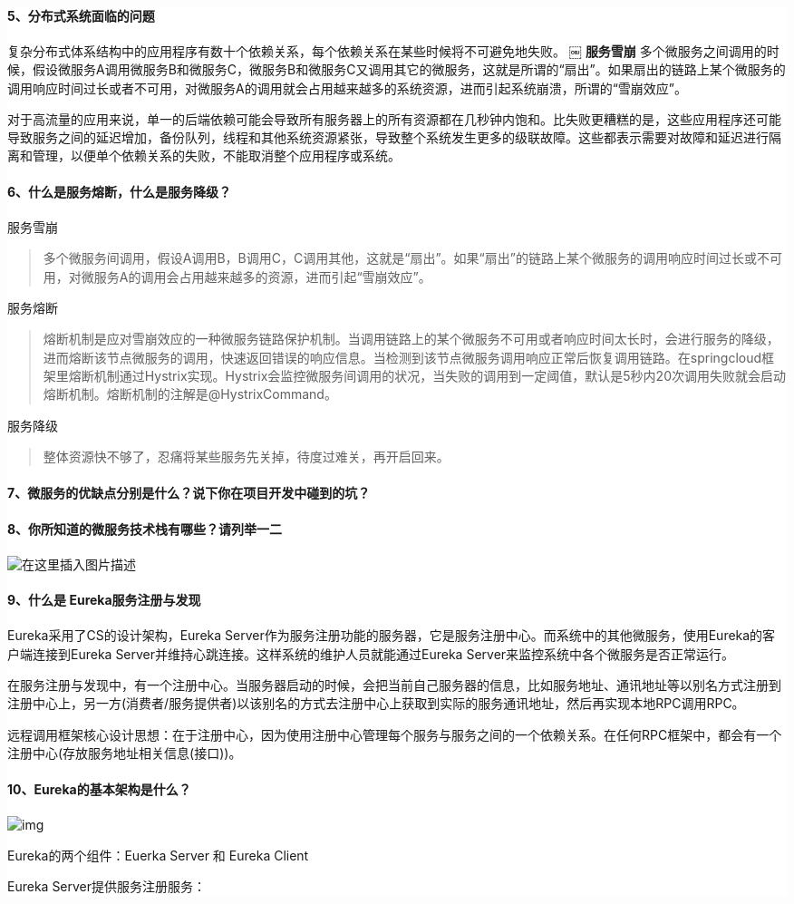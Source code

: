 #### 5、分布式系统面临的问题

复杂分布式体系结构中的应用程序有数十个依赖关系，每个依赖关系在某些时候将不可避免地失败。
￼
**服务雪崩**
多个微服务之间调用的时候，假设微服务A调用微服务B和微服务C，微服务B和微服务C又调用其它的微服务，这就是所谓的“扇出”。如果扇出的链路上某个微服务的调用响应时间过长或者不可用，对微服务A的调用就会占用越来越多的系统资源，进而引起系统崩溃，所谓的“雪崩效应”。

对于高流量的应用来说，单一的后端依赖可能会导致所有服务器上的所有资源都在几秒钟内饱和。比失败更糟糕的是，这些应用程序还可能导致服务之间的延迟增加，备份队列，线程和其他系统资源紧张，导致整个系统发生更多的级联故障。这些都表示需要对故障和延迟进行隔离和管理，以便单个依赖关系的失败，不能取消整个应用程序或系统。



#### 6、什么是服务熔断，什么是服务降级？

服务雪崩

>多个微服务间调用，假设A调用B，B调用C，C调用其他，这就是“扇出”。如果“扇出”的链路上某个微服务的调用响应时间过长或不可用，对微服务A的调用会占用越来越多的资源，进而引起“雪崩效应”。

服务熔断

> 熔断机制是应对雪崩效应的一种微服务链路保护机制。当调用链路上的某个微服务不可用或者响应时间太长时，会进行服务的降级，进而熔断该节点微服务的调用，快速返回错误的响应信息。当检测到该节点微服务调用响应正常后恢复调用链路。在springcloud框架里熔断机制通过Hystrix实现。Hystrix会监控微服务间调用的状况，当失败的调用到一定阈值，默认是5秒内20次调用失败就会启动熔断机制。熔断机制的注解是@HystrixCommand。

服务降级

> 整体资源快不够了，忍痛将某些服务先关掉，待度过难关，再开启回来。



#### 7、微服务的优缺点分别是什么？说下你在项目开发中碰到的坑？



#### 8、你所知道的微服务技术栈有哪些？请列举一二

![在这里插入图片描述](https://img-blog.csdnimg.cn/20190812155937617.png?x-oss-process=image/watermark,type_ZmFuZ3poZW5naGVpdGk,shadow_10,text_aHR0cHM6Ly9ibG9nLmNzZG4ubmV0L3dlaXhpbl80MzM3NTQ4Mg==,size_16,color_FFFFFF,t_70)



#### 9、什么是 Eureka服务注册与发现

Eureka采用了CS的设计架构，Eureka Server作为服务注册功能的服务器，它是服务注册中心。而系统中的其他微服务，使用Eureka的客户端连接到Eureka Server并维持心跳连接。这样系统的维护人员就能通过Eureka Server来监控系统中各个微服务是否正常运行。

在服务注册与发现中，有一个注册中心。当服务器启动的时候，会把当前自己服务器的信息，比如服务地址、通讯地址等以别名方式注册到注册中心上，另一方(消费者/服务提供者)以该别名的方式去注册中心上获取到实际的服务通讯地址，然后再实现本地RPC调用RPC。

远程调用框架核心设计思想：在于注册中心，因为使用注册中心管理每个服务与服务之间的一个依赖关系。在任何RPC框架中，都会有一个注册中心(存放服务地址相关信息(接口))。



#### 10、Eureka的基本架构是什么？

![img](https://img2020.cnblogs.com/blog/966359/202007/966359-20200718232501861-1105042027.png)

Eureka的两个组件：Euerka Server 和 Eureka Client

Eureka Server提供服务注册服务：
